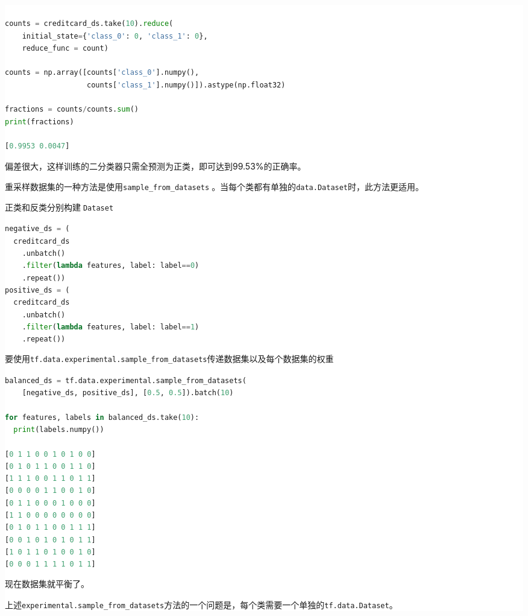 ```py

counts = creditcard_ds.take(10).reduce(
    initial_state={'class_0': 0, 'class_1': 0},
    reduce_func = count)

counts = np.array([counts['class_0'].numpy(),
                   counts['class_1'].numpy()]).astype(np.float32)

fractions = counts/counts.sum()
print(fractions)

[0.9953 0.0047]
```

偏差很大，这样训练的二分类器只需全预测为正类，即可达到99.53%的正确率。

重采样数据集的一种方法是使用`sample_from_datasets` 。当每个类都有单独的`data.Dataset`时，此方法更适用。

正类和反类分别构建 `Dataset`
```py
negative_ds = (
  creditcard_ds
    .unbatch()
    .filter(lambda features, label: label==0)
    .repeat())
positive_ds = (
  creditcard_ds
    .unbatch()
    .filter(lambda features, label: label==1)
    .repeat())
```
要使用`tf.data.experimental.sample_from_datasets`传递数据集以及每个数据集的权重
```py
balanced_ds = tf.data.experimental.sample_from_datasets(
    [negative_ds, positive_ds], [0.5, 0.5]).batch(10)

for features, labels in balanced_ds.take(10):
  print(labels.numpy())

[0 1 1 0 0 1 0 1 0 0]
[0 1 0 1 1 0 0 1 1 0]
[1 1 1 0 0 1 1 0 1 1]
[0 0 0 0 1 1 0 0 1 0]
[0 1 1 0 0 0 1 0 0 0]
[1 1 0 0 0 0 0 0 0 0]
[0 1 0 1 1 0 0 1 1 1]
[0 0 1 0 1 0 1 0 1 1]
[1 0 1 1 0 1 0 0 1 0]
[0 0 0 1 1 1 1 0 1 1]
```
现在数据集就平衡了。

上述`experimental.sample_from_datasets`方法的一个问题是，每个类需要一个单独的`tf.data.Dataset`。
